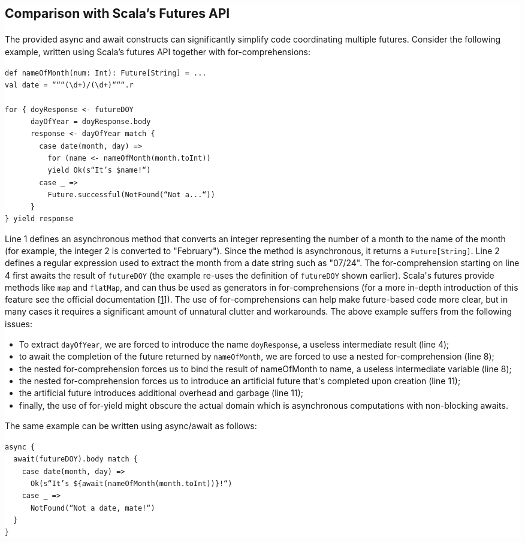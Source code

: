 ## Comparison with Scala’s Futures API

The provided async and await constructs can significantly simplify code coordinating multiple futures. Consider the following example, written using Scala’s futures API together with for-comprehensions:

    def nameOfMonth(num: Int): Future[String] = ...
    val date = “““(\d+)/(\d+)“““.r

    for { doyResponse <- futureDOY
          dayOfYear = doyResponse.body
          response <- dayOfYear match {
            case date(month, day) =>
              for (name <- nameOfMonth(month.toInt))
              yield Ok(s“It’s $name!“)
            case _ =>
              Future.successful(NotFound(“Not a...“))
          }
    } yield response

Line 1 defines an asynchronous method that converts an integer representing the number of a month to the name of the month (for example, the integer 2 is converted to "February"). Since the method is asynchronous, it returns a `Future[String]`. Line 2 defines a regular expression used to extract the month from a date string such as "07/24". The for-comprehension starting on line 4 first awaits the result of `futureDOY` (the example re-uses the definition of `futureDOY` shown earlier). Scala's futures provide methods like `map` and `flatMap`, and can thus be used as generators in for-comprehensions (for a more in-depth introduction of this feature see the official documentation \[[1][1]\]). The use of for-comprehensions can help make future-based code more clear, but in many cases it requires a significant amount of unnatural clutter and workarounds. The above example suffers from the following issues:

- To extract `dayOfYear`, we are forced to introduce the name `doyResponse`, a useless intermediate result (line 4);
- to await the completion of the future returned by `nameOfMonth`, we are forced to use a nested for-comprehension (line 8);
- the nested for-comprehension forces us to bind the result of nameOfMonth to name, a useless intermediate variable (line 8);
- the nested for-comprehension forces us to introduce an artificial future that's completed upon creation (line 11);
- the artificial future introduces additional overhead and garbage (line 11);
- finally, the use of for-yield might obscure the actual domain which is asynchronous computations with non-blocking awaits.

The same example can be written using async/await as follows:

    async {
      await(futureDOY).body match {
        case date(month, day) =>
          Ok(s“It’s ${await(nameOfMonth(month.toInt))}!“)
        case _ =>
          NotFound(“Not a date, mate!“)
      }
    }


  [1]: http://docs.scala-lang.org/overviews/core/futures.html "ScalaFutures"
  [2]: http://www.playframework.com/ "Play"
  [3]: https://github.com/scala/async "ScalaAsync"